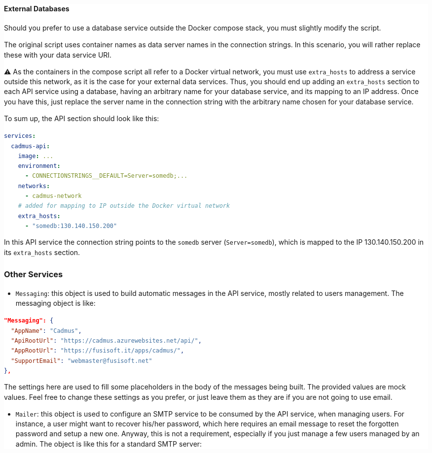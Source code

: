 #### External Databases

Should you prefer to use a database service outside the Docker compose stack, you must slightly modify the script.

The original script uses container names as data server names in the connection strings. In this scenario, you will rather replace these with your data service URI.

⚠️ As the containers in the compose script all refer to a Docker virtual network, you must use `extra_hosts` to address a service outside this network, as it is the case for your external data services. Thus, you should end up adding an `extra_hosts` section to each API service using a database, having an arbitrary name for your database service, and its mapping to an IP address. Once you have this, just replace the server name in the connection string with the arbitrary name chosen for your database service.

To sum up, the API section should look like this:

```yml
services:
  cadmus-api:
    image: ...
    environment:
      - CONNECTIONSTRINGS__DEFAULT=Server=somedb;...
    networks:
      - cadmus-network
    # added for mapping to IP outside the Docker virtual network
    extra_hosts:
      - "somedb:130.140.150.200"
```

In this API service the connection string points to the `somedb` server (`Server=somedb`), which is mapped to the IP 130.140.150.200 in its `extra_hosts` section.

### Other Services

- `Messaging`: this object is used to build automatic messages in the API service, mostly related to users management. The messaging object is like:

```json
"Messaging": {
  "AppName": "Cadmus",
  "ApiRootUrl": "https://cadmus.azurewebsites.net/api/",
  "AppRootUrl": "https://fusisoft.it/apps/cadmus/",
  "SupportEmail": "webmaster@fusisoft.net"
},
```

The settings here are used to fill some placeholders in the body of the messages being built. The provided values are mock values. Feel free to change these settings as you prefer, or just leave them as they are if you are not going to use email.

- `Mailer`: this object is used to configure an SMTP service to be consumed by the API service, when managing users. For instance, a user might want to recover his/her password, which here requires an email message to reset the forgotten password and setup a new one. Anyway, this is not a requirement, especially if you just manage a few users managed by an admin. The object is like this for a standard SMTP server:
